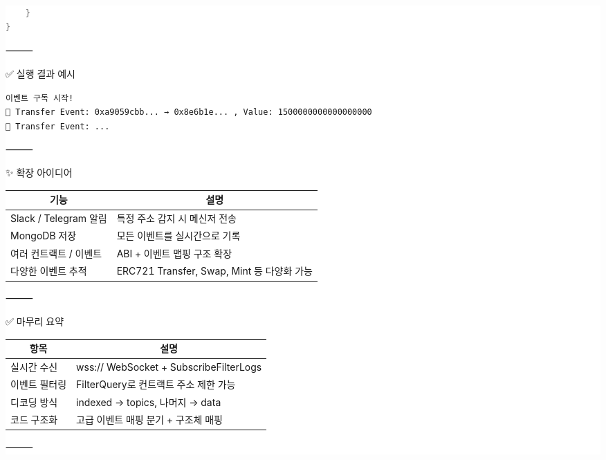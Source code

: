 ```go
    }
}
```


⸻

✅ 실행 결과 예시
```text
이벤트 구독 시작!
💸 Transfer Event: 0xa9059cbb... → 0x8e6b1e... , Value: 1500000000000000000
💸 Transfer Event: ...
```


⸻

✨ 확장 아이디어

| 기능 | 설명|
|---|---|
| Slack / Telegram 알림 | 특정 주소 감지 시 메신저 전송 |
| MongoDB 저장 | 모든 이벤트를 실시간으로 기록 |
| 여러 컨트랙트 / 이벤트 | ABI + 이벤트 맵핑 구조 확장 |
| 다양한 이벤트 추적 | ERC721 Transfer, Swap, Mint 등 다양화 가능|



⸻

✅ 마무리 요약

| 항목 | 설명 |
|---|---|
|실시간 수신 | wss:// WebSocket + SubscribeFilterLogs |
| 이벤트 필터링 | FilterQuery로 컨트랙트 주소 제한 가능 |
| 디코딩 방식 | indexed → topics, 나머지 → data |
| 코드 구조화 | 고급 이벤트 매핑 분기 + 구조체 매핑 |



⸻